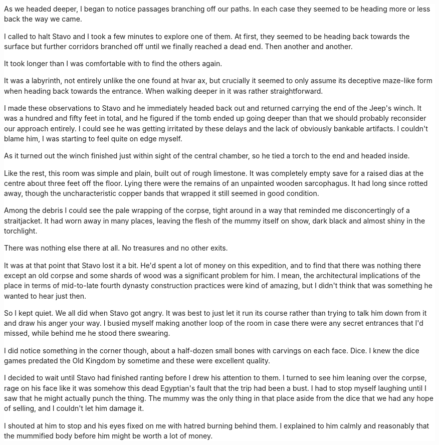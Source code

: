 As we headed deeper, I began to notice passages branching off our paths. In each case they seemed to be heading more or less back the way we came.

I called to halt Stavo and I took a few minutes to explore one of them.  At first, they seemed to be heading back towards the surface but further corridors branched off until we finally reached a dead end. Then another and another.

It took longer than I was comfortable with to find the others again.

It was a labyrinth, not entirely unlike the one found at hvar ax, but crucially it seemed to only assume its deceptive maze-like form when heading back towards the entrance. When walking deeper in it was rather straightforward.

I made these observations to Stavo and he immediately headed back out and returned carrying the end of the Jeep's winch. It was a hundred and fifty feet in total, and he figured if the tomb ended up going deeper than that we should probably reconsider our approach entirely. I could see he was getting irritated by these delays and the lack of obviously bankable artifacts. I couldn't blame him, I was starting to feel quite on edge myself.

As it turned out the winch finished just within sight of the central chamber, so he tied a torch to the end and headed inside.

Like the rest, this room was simple and plain, built out of rough limestone. It was completely empty save for a raised dias at the centre about three feet off the floor. Lying there were the remains of an unpainted wooden sarcophagus. It had long since rotted away, though the uncharacteristic copper bands that wrapped it still seemed in good condition.

Among the debris I could see the pale wrapping of the corpse, tight around in a way that reminded me disconcertingly of a straitjacket. It had worn away in many places, leaving the flesh of the mummy itself on show, dark black and almost shiny in the torchlight.

There was nothing else there at all. No treasures and no other exits.

It was at that point that Stavo lost it a bit. He'd spent a lot of money on this expedition, and to find that there was nothing there except an old corpse and some shards of wood was a significant problem for him. I mean, the architectural implications of the place in terms of mid-to-late fourth dynasty construction practices were kind of amazing, but I didn't think that was something he wanted to hear just then.

So I kept quiet. We all did when Stavo got angry. It was best to just let it run its course rather than trying to talk him down from it and draw his anger your way. I busied myself making another loop of the room in case there were any secret entrances that I'd missed, while behind me he stood there swearing.

I did notice something in the corner though, about a half-dozen small bones with carvings on each face. Dice. I knew the dice games predated the Old Kingdom by sometime and these were excellent quality.

I decided to wait until Stavo had finished ranting before I drew his attention to them. I turned to see him leaning over the corpse, rage on his face like it was somehow this dead Egyptian's fault that the trip had been a bust. I had to stop myself laughing until I saw that he might actually punch the thing. The mummy was the only thing in that place aside from the dice that we had any hope of selling, and I couldn't let him damage it.

I shouted at him to stop and his eyes fixed on me with hatred burning behind them. I explained to him calmly and reasonably that the mummified body before him might be worth a lot of money.
